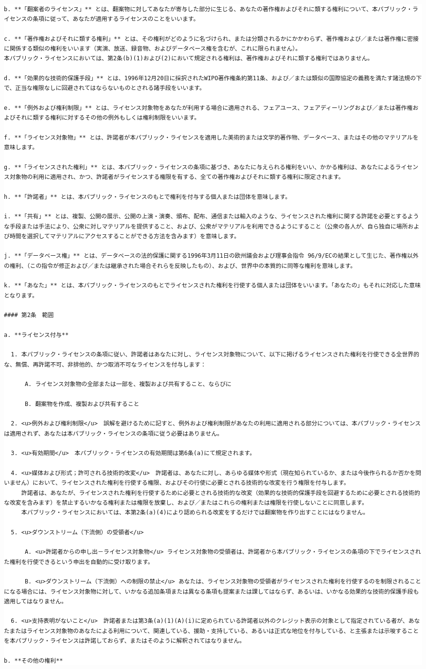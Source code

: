     b. **「翻案者のライセンス」** とは、翻案物に対してあなたが寄与した部分に生じる、あなたの著作権およびそれに類する権利について、本パブリック・ライセンスの条項に従って、あなたが適用するライセンスのことをいいます。

    c. **「著作権およびそれに類する権利」** とは、その権利がどのように名づけられ、または分類されるかにかかわらず、著作権および／または著作権に密接に関係する類似の権利をいいます（実演、放送、録音物、およびデータベース権を含むが、これに限られません）。
    本パブリック・ライセンスにおいては、第2条(b)(1)および(2)において規定される権利は、著作権およびそれに類する権利ではありません。

    d. **「効果的な技術的保護手段」** とは、1996年12月20日に採択されたWIPO著作権条約第11条、および／または類似の国際協定の義務を満たす諸法規の下で、正当な権限なしに回避されてはならないものとされる諸手段をいいます。

    e. **「例外および権利制限」** とは、ライセンス対象物をあなたが利用する場合に適用される、フェアユース、フェアディーリングおよび／または著作権およびそれに類する権利に対するその他の例外もしくは権利制限をいいます。

    f. **「ライセンス対象物」** とは、許諾者が本パブリック・ライセンスを適用した美術的または文学的著作物、データベース、またはその他のマテリアルを意味します。

    g. **「ライセンスされた権利」** とは、本パブリック・ライセンスの条項に基づき、あなたに与えられる権利をいい、かかる権利は、あなたによるライセンス対象物の利用に適用され、かつ、許諾者がライセンスする権限を有する、全ての著作権およびそれに類する権利に限定されます。

    h. **「許諾者」** とは、本パブリック・ライセンスのもとで権利を付与する個人または団体を意味します。

    i. **「共有」** とは、複製、公開の展示、公開の上演・演奏、頒布、配布、通信または輸入のような、ライセンスされた権利に関する許諾を必要とするような手段または手法により、公衆に対しマテリアルを提供すること、および、公衆がマテリアルを利用できるようにすること（公衆の各人が、自ら独自に場所および時間を選択してマテリアルにアクセスすることができる方法を含みます）を意味します。

    j. **「データベース権」** とは、データベースの法的保護に関する1996年3月11日の欧州議会および理事会指令 96/9/ECの結果として生じた、著作権以外の権利、（この指令が修正および／または継承された場合それらを反映したもの）、および、世界中の本質的に同等な権利を意味します。

    k. **「あなた」** とは、本パブリック・ライセンスのもとでライセンスされた権利を行使する個人または団体をいいます。「あなたの」もそれに対応した意味となります。

    #### 第2条　範囲

    a. **ライセンス付与**

      1. 本パブリック・ライセンスの条項に従い、許諾者はあなたに対し、ライセンス対象物について、以下に掲げるライセンスされた権利を行使できる全世界的な、無償、再許諾不可、非排他的、かつ取消不可なライセンスを付与します：

          A. ライセンス対象物の全部または一部を、複製および共有すること、ならびに

          B. 翻案物を作成、複製および共有すること

      2. <u>例外および権利制限</u>　誤解を避けるために記すと、例外および権利制限があなたの利用に適用される部分については、本パブリック・ライセンスは適用されず、あなたは本パブリック・ライセンスの条項に従う必要はありません。

      3. <u>有効期間</u>　本パブリック・ライセンスの有効期間は第6条(a)にて規定されます。

      4. <u>媒体および形式；許可される技術的改変</u>　許諾者は、あなたに対し、あらゆる媒体や形式（現在知られているか、または今後作られるか否かを問いません）において、ライセンスされた権利を行使する権限、およびその行使に必要とされる技術的な改変を行う権限を付与します。
         許諾者は、あなたが、ライセンスされた権利を行使するために必要とされる技術的な改変（効果的な技術的保護手段を回避するために必要とされる技術的な改変を含みます）を禁止するいかなる権利または権限を放棄し、および／またはこれらの権利または権限を行使しないことに同意します。
         本パブリック・ライセンスにおいては、本第2条(a)(4)により認められる改変をするだけでは翻案物を作り出すことにはなりません。

      5. <u>ダウンストリーム（下流側）の受領者</u>

          A. <u>許諾者からの申し出－ライセンス対象物</u> ライセンス対象物の受領者は、許諾者から本パブリック・ライセンスの条項の下でライセンスされた権利を行使できるという申出を自動的に受け取ります。

          B. <u>ダウンストリーム（下流側）への制限の禁止</u> あなたは、ライセンス対象物の受領者がライセンスされた権利を行使するのを制限されることになる場合には、ライセンス対象物に対して、いかなる追加条項または異なる条項も提案または課してはならず、あるいは、いかなる効果的な技術的保護手段も適用してはなりません。

      6. <u>支持表明がないこと</u>　許諾者または第3条(a)(1)(A)(i)に定められている許諾者以外のクレジット表示の対象として指定されている者が、あなたまたはライセンス対象物のあなたによる利用について、関連している、援助・支持している、あるいは正式な地位を付与している、と主張または示唆することを本パブリック・ライセンスは許諾しておらず、またはそのように解釈されてはなりません。

    b. **その他の権利**
